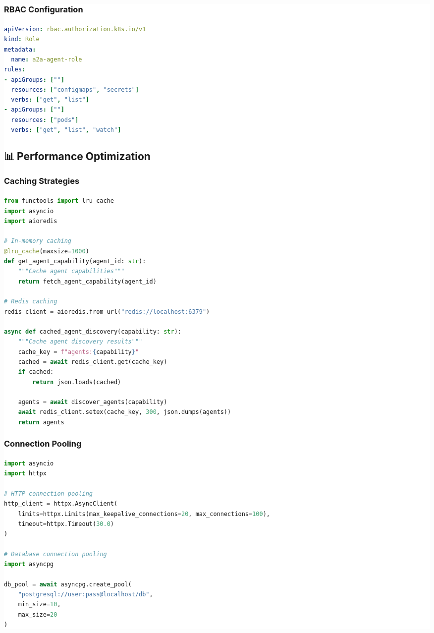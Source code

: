 ### RBAC Configuration
```yaml
apiVersion: rbac.authorization.k8s.io/v1
kind: Role
metadata:
  name: a2a-agent-role
rules:
- apiGroups: [""]
  resources: ["configmaps", "secrets"]
  verbs: ["get", "list"]
- apiGroups: [""]
  resources: ["pods"]
  verbs: ["get", "list", "watch"]
```

## 📊 Performance Optimization

### Caching Strategies
```python
from functools import lru_cache
import asyncio
import aioredis

# In-memory caching
@lru_cache(maxsize=1000)
def get_agent_capability(agent_id: str):
    """Cache agent capabilities"""
    return fetch_agent_capability(agent_id)

# Redis caching
redis_client = aioredis.from_url("redis://localhost:6379")

async def cached_agent_discovery(capability: str):
    """Cache agent discovery results"""
    cache_key = f"agents:{capability}"
    cached = await redis_client.get(cache_key)
    if cached:
        return json.loads(cached)
    
    agents = await discover_agents(capability)
    await redis_client.setex(cache_key, 300, json.dumps(agents))
    return agents
```

### Connection Pooling
```python
import asyncio
import httpx

# HTTP connection pooling
http_client = httpx.AsyncClient(
    limits=httpx.Limits(max_keepalive_connections=20, max_connections=100),
    timeout=httpx.Timeout(30.0)
)

# Database connection pooling
import asyncpg

db_pool = await asyncpg.create_pool(
    "postgresql://user:pass@localhost/db",
    min_size=10,
    max_size=20
)
```
